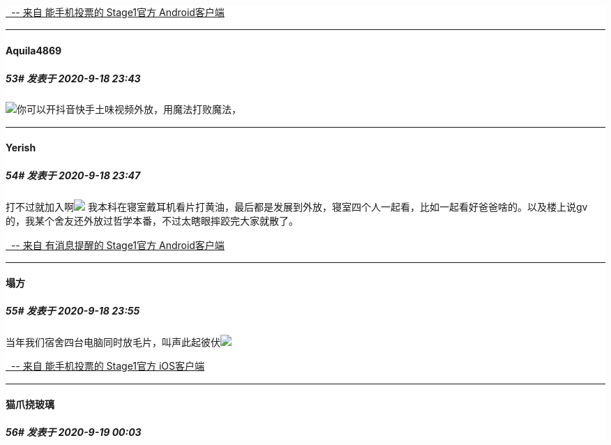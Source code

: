 [  -- 来自 能手机投票的 Stage1官方 Android客户端](https://www.coolapk.com/apk/140634)







-----

####  Aquila4869  
##### 53#       发表于 2020-9-18 23:43



<img src="https://static.saraba1st.com/image/smiley/face2017/067.png" referrerpolicy="no-referrer">你可以开抖音快手土味视频外放，用魔法打败魔法，







-----

####  Yerish  
##### 54#       发表于 2020-9-18 23:47




打不过就加入啊<img src="https://static.saraba1st.com/image/smiley/face2017/037.png" referrerpolicy="no-referrer">
我本科在寝室戴耳机看片打黄油，最后都是发展到外放，寝室四个人一起看，比如一起看好爸爸啥的。以及楼上说gv的，我某个舍友还外放过哲学本番，不过太瞎眼摔跤完大家就散了。

[  -- 来自 有消息提醒的 Stage1官方 Android客户端](https://www.coolapk.com/apk/140634)







-----

####  塌方  
##### 55#       发表于 2020-9-18 23:55




当年我们宿舍四台电脑同时放毛片，叫声此起彼伏<img src="https://static.saraba1st.com/image/smiley/face2017/037.png" referrerpolicy="no-referrer">

[  -- 来自 能手机投票的 Stage1官方 iOS客户端](https://itunes.apple.com/fi/app/saraba1st/id1221237470?mt=8)







-----

####  猫爪挠玻璃  
##### 56#       发表于 2020-9-19 00:03



